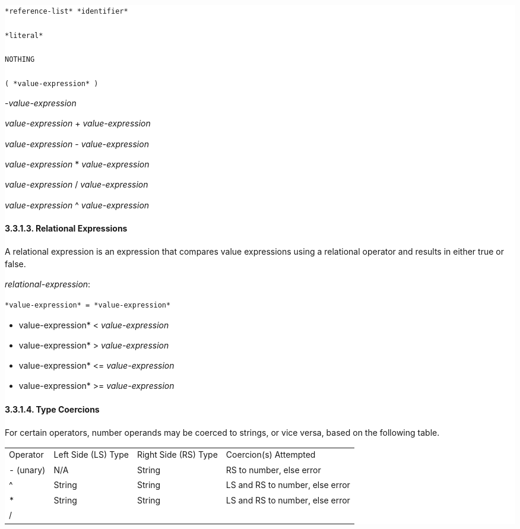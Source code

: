 	*reference-list* *identifier*

	*literal*

	NOTHING

	( *value-expression* )

-*value-expression*

*value-expression* + *value-expression*

*value-expression* - *value-expression*

*value-expression* * *value-expression*

*value-expression* / *value-expression*

*value-expression* ^ *value-expression*

#### 3.3.1.3. Relational Expressions

A relational expression is an expression that compares value expressions using a relational operator and results in either true or false.

*relational-expression*:

	*value-expression* = *value-expression*

*	value-expression* < *value-expression*

*	value-expression* > *value-expression*

*	value-expression* <= *value-expression*

*	value-expression* >= *value-expression*

#### 3.3.1.4. Type Coercions

For certain operators, number operands may be coerced to strings, or vice versa, based on the following table.

<table>
  <tr>
    <td>Operator</td>
    <td>Left Side (LS)
Type</td>
    <td>Right Side (RS)
Type</td>
    <td>Coercion(s) Attempted</td>
  </tr>
  <tr>
    <td>-
(unary)</td>
    <td>N/A</td>
    <td>String</td>
    <td>RS to number, else error</td>
  </tr>
  <tr>
    <td>^</td>
    <td>String</td>
    <td>String</td>
    <td>LS and RS to number, else error</td>
  </tr>
  <tr>
    <td>*</td>
    <td>String</td>
    <td>String</td>
    <td>LS and RS to number, else error</td>
  </tr>
  <tr>
    <td>/</td>